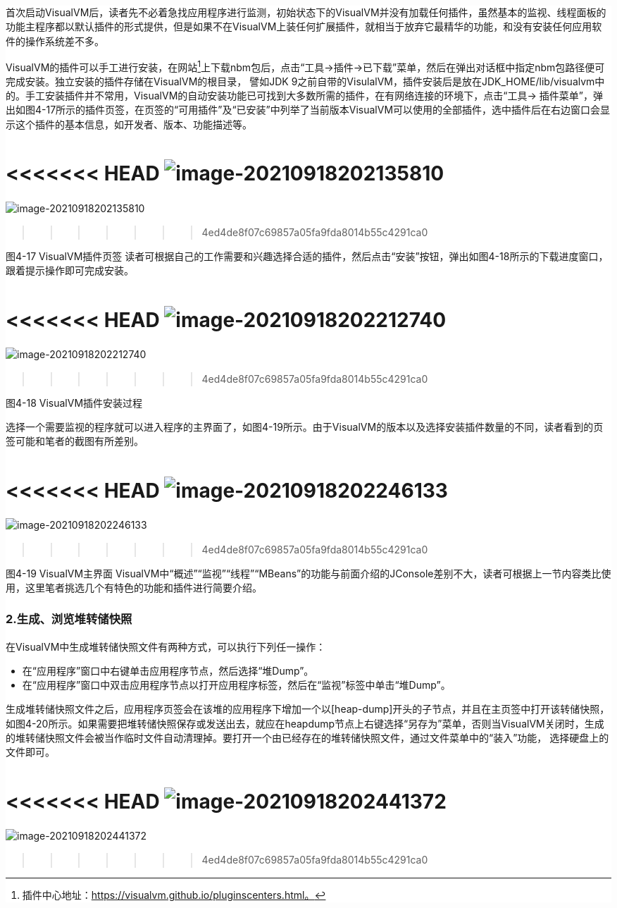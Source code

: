 首次启动VisualVM后，读者先不必着急找应用程序进行监测，初始状态下的VisualVM并没有加载任何插件，虽然基本的监视、线程面板的功能主程序都以默认插件的形式提供，但是如果不在VisualVM上装任何扩展插件，就相当于放弃它最精华的功能，和没有安装任何应用软件的操作系统差不多。

VisualVM的插件可以手工进行安装，在网站[^2]上下载nbm包后，点击“工具->插件->已下载”菜单，然后在弹出对话框中指定nbm包路径便可完成安装。独立安装的插件存储在VisualVM的根目录， 譬如JDK 9之前自带的VisulalVM，插件安装后是放在JDK_HOME/lib/visualvm中的。手工安装插件并不常用，VisualVM的自动安装功能已可找到大多数所需的插件，在有网络连接的环境下，点击“工具-> 插件菜单”，弹出如图4-17所示的插件页签，在页签的“可用插件”及“已安装”中列举了当前版本VisualVM可以使用的全部插件，选中插件后在右边窗口会显示这个插件的基本信息，如开发者、版本、功能描述等。

<<<<<<< HEAD
![image-20210918202135810](https://raw.githubusercontent.com/lanlan2017/images/master/Blog/Sum/20210918202135.png)
=======
![image-20210918202135810](https://gitee.com/XiaoLan223/images/raw/master/Blog/Sum/20210918202135.png)
>>>>>>> 4ed4de8f07c69857a05fa9fda8014b55c4291ca0

图4-17 VisualVM插件页签
读者可根据自己的工作需要和兴趣选择合适的插件，然后点击“安装”按钮，弹出如图4-18所示的下载进度窗口，跟着提示操作即可完成安装。

<<<<<<< HEAD
![image-20210918202212740](https://raw.githubusercontent.com/lanlan2017/images/master/Blog/Sum/20210918202212.png)
=======
![image-20210918202212740](https://gitee.com/XiaoLan223/images/raw/master/Blog/Sum/20210918202212.png)
>>>>>>> 4ed4de8f07c69857a05fa9fda8014b55c4291ca0

图4-18 VisualVM插件安装过程

选择一个需要监视的程序就可以进入程序的主界面了，如图4-19所示。由于VisualVM的版本以及选择安装插件数量的不同，读者看到的页签可能和笔者的截图有所差别。

<<<<<<< HEAD
![image-20210918202246133](https://raw.githubusercontent.com/lanlan2017/images/master/Blog/Sum/20210918202246.png)
=======
![image-20210918202246133](https://gitee.com/XiaoLan223/images/raw/master/Blog/Sum/20210918202246.png)
>>>>>>> 4ed4de8f07c69857a05fa9fda8014b55c4291ca0

图4-19 VisualVM主界面
VisualVM中“概述”“监视”“线程”“MBeans”的功能与前面介绍的JConsole差别不大，读者可根据上一节内容类比使用，这里笔者挑选几个有特色的功能和插件进行简要介绍。

### 2.生成、浏览堆转储快照
在VisualVM中生成堆转储快照文件有两种方式，可以执行下列任一操作：
- 在“应用程序”窗口中右键单击应用程序节点，然后选择“堆Dump”。
- 在“应用程序”窗口中双击应用程序节点以打开应用程序标签，然后在“监视”标签中单击“堆Dump”。

生成堆转储快照文件之后，应用程序页签会在该堆的应用程序下增加一个以[heap-dump]开头的子节点，并且在主页签中打开该转储快照，如图4-20所示。如果需要把堆转储快照保存或发送出去，就应在heapdump节点上右键选择“另存为”菜单，否则当VisualVM关闭时，生成的堆转储快照文件会被当作临时文件自动清理掉。要打开一个由已经存在的堆转储快照文件，通过文件菜单中的“装入”功能， 选择硬盘上的文件即可。

<<<<<<< HEAD
![image-20210918202441372](https://raw.githubusercontent.com/lanlan2017/images/master/Blog/Sum/20210918202441.png)
=======
![image-20210918202441372](https://gitee.com/XiaoLan223/images/raw/master/Blog/Sum/20210918202441.png)
>>>>>>> 4ed4de8f07c69857a05fa9fda8014b55c4291ca0


[^1]: 早于JDK 6的平台，需要打开-Dcom.sun.management.jmxremote参数才能被VisualVM管理。 
[^2]: 插件中心地址：https://visualvm.github.io/pluginscenters.html。 
[^3]: 官方主页：https://github.com/btraceio/btrace。 
[^4]: 是JVMTI中的主要组成部分，HotSpot虚拟机允许在不停止运行的情况下，更新已经加载的类的代码。